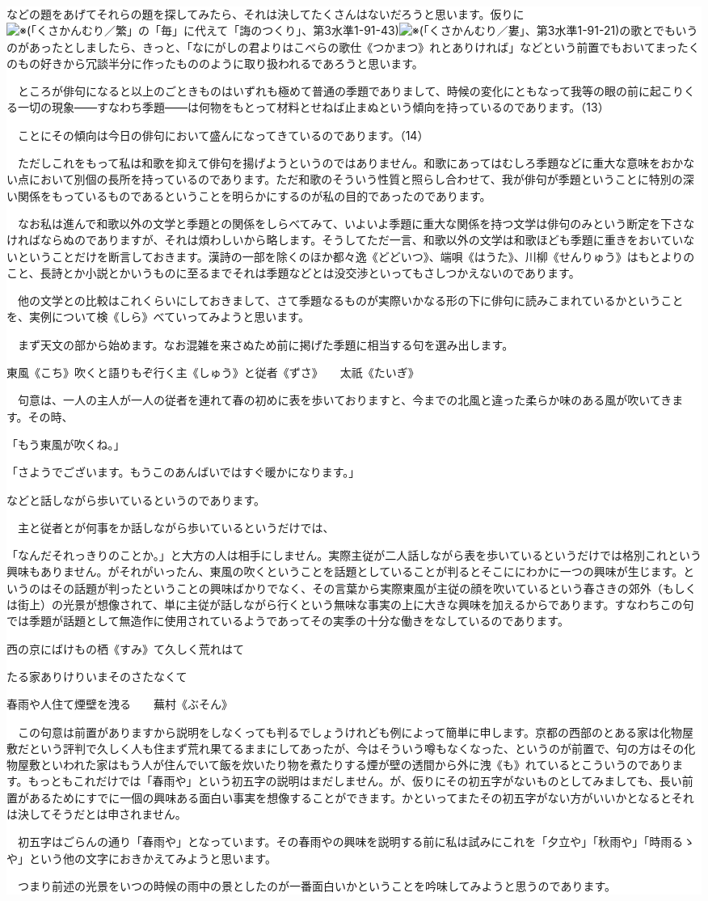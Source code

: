 などの題をあげてそれらの題を探してみたら、それは決してたくさんはないだろうと思います。仮りに![※(「くさかんむり／繁」の「毎」に代えて「誨のつくり」、第3水準1-91-43)](https://www.aozora.gr.jp/cards/001310/files/../../../gaiji/1-91/1-91-43.png)![※(「くさかんむり／婁」、第3水準1-91-21)](https://www.aozora.gr.jp/cards/001310/files/../../../gaiji/1-91/1-91-21.png)の歌とでもいうのがあったとしましたら、きっと、「なにがしの君よりはこべらの歌仕《つかまつ》れとありければ」などという前置でもおいてまったくのもの好きから冗談半分に作ったもののように取り扱われるであろうと思います。

　ところが俳句になると以上のごときものはいずれも極めて普通の季題でありまして、時候の変化にともなって我等の眼の前に起こりくる一切の現象――すなわち季題――は何物をもとって材料とせねば止まぬという傾向を持っているのであります。（13）

　ことにその傾向は今日の俳句において盛んになってきているのであります。（14）

　ただしこれをもって私は和歌を抑えて俳句を揚げようというのではありません。和歌にあってはむしろ季題などに重大な意味をおかない点において別個の長所を持っているのであります。ただ和歌のそういう性質と照らし合わせて、我が俳句が季題ということに特別の深い関係をもっているものであるということを明らかにするのが私の目的であったのであります。

　なお私は進んで和歌以外の文学と季題との関係をしらべてみて、いよいよ季題に重大な関係を持つ文学は俳句のみという断定を下さなければならぬのでありますが、それは煩わしいから略します。そうしてただ一言、和歌以外の文学は和歌ほども季題に重きをおいていないということだけを断言しておきます。漢詩の一部を除くのほか都々逸《どどいつ》、端唄《はうた》、川柳《せんりゅう》はもとよりのこと、長詩とか小説とかいうものに至るまでそれは季題などとは没交渉といってもさしつかえないのであります。



　他の文学との比較はこれくらいにしておきまして、さて季題なるものが実際いかなる形の下に俳句に読みこまれているかということを、実例について検《しら》べていってみようと思います。

　まず天文の部から始めます。なお混雑を来さぬため前に掲げた季題に相当する句を選み出します。




東風《こち》吹くと語りもぞ行く主《しゅう》と従者《ずさ》　　太祇《たいぎ》





　句意は、一人の主人が一人の従者を連れて春の初めに表を歩いておりますと、今までの北風と違った柔らか味のある風が吹いてきます。その時、

「もう東風が吹くね。」

「さようでございます。もうこのあんばいではすぐ暖かになります。」

などと話しながら歩いているというのであります。

　主と従者とが何事をか話しながら歩いているというだけでは、

「なんだそれっきりのことか。」と大方の人は相手にしません。実際主従が二人話しながら表を歩いているというだけでは格別これという興味もありません。がそれがいったん、東風の吹くということを話題としていることが判るとそこににわかに一つの興味が生じます。というのはその話題が判ったということの興味ばかりでなく、その言葉から実際東風が主従の顔を吹いているという春さきの郊外（もしくは街上）の光景が想像されて、単に主従が話しながら行くという無味な事実の上に大きな興味を加えるからであります。すなわちこの句では季題が話題として無造作に使用されているようであってその実季の十分な働きをなしているのであります。


西の京にばけもの栖《すみ》て久しく荒れはて

たる家ありけりいまそのさたなくて



春雨や人住て煙壁を洩る　　蕪村《ぶそん》





　この句意は前置がありますから説明をしなくっても判るでしょうけれども例によって簡単に申します。京都の西部のとある家は化物屋敷だという評判で久しく人も住まず荒れ果てるままにしてあったが、今はそういう噂もなくなった、というのが前置で、句の方はその化物屋敷といわれた家はもう人が住んでいて飯を炊いたり物を煮たりする煙が壁の透間から外に洩《も》れているとこういうのであります。もっともこれだけでは「春雨や」という初五字の説明はまだしません。が、仮りにその初五字がないものとしてみましても、長い前置があるためにすでに一個の興味ある面白い事実を想像することができます。かといってまたその初五字がない方がいいかとなるとそれは決してそうだとは申されません。

　初五字はごらんの通り「春雨や」となっています。その春雨やの興味を説明する前に私は試みにこれを「夕立や」「秋雨や」「時雨るゝや」という他の文字におきかえてみようと思います。

　つまり前述の光景をいつの時候の雨中の景としたのが一番面白いかということを吟味してみようと思うのであります。
